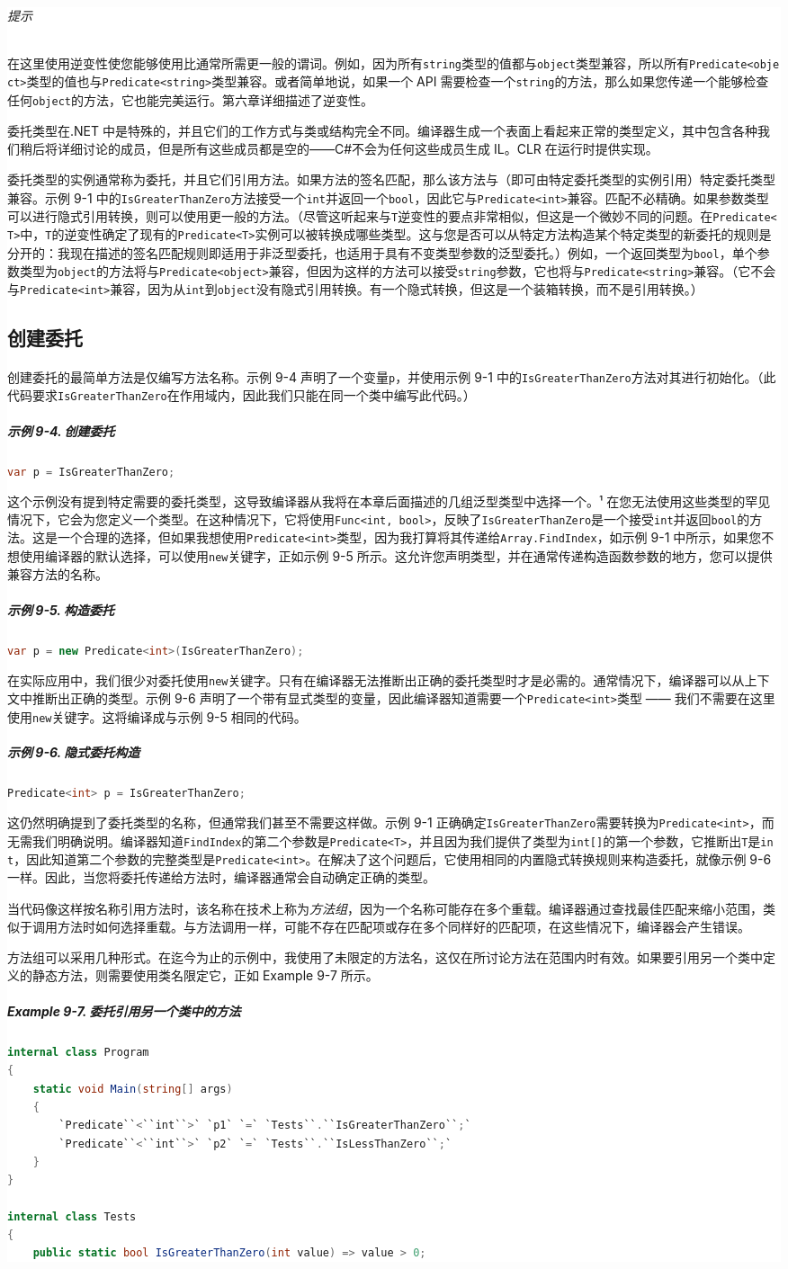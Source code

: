 ###### 提示

在这里使用逆变性使您能够使用比通常所需更一般的谓词。例如，因为所有`string`类型的值都与`object`类型兼容，所以所有`Predicate<object>`类型的值也与`Predicate<string>`类型兼容。或者简单地说，如果一个 API 需要检查一个`string`的方法，那么如果您传递一个能够检查任何`object`的方法，它也能完美运行。第六章详细描述了逆变性。

委托类型在.NET 中是特殊的，并且它们的工作方式与类或结构完全不同。编译器生成一个表面上看起来正常的类型定义，其中包含各种我们稍后将详细讨论的成员，但是所有这些成员都是空的——C#不会为任何这些成员生成 IL。CLR 在运行时提供实现。

委托类型的实例通常称为委托，并且它们引用方法。如果方法的签名匹配，那么该方法与（即可由特定委托类型的实例引用）特定委托类型兼容。示例 9-1 中的`IsGreaterThanZero`方法接受一个`int`并返回一个`bool`，因此它与`Predicate<int>`兼容。匹配不必精确。如果参数类型可以进行隐式引用转换，则可以使用更一般的方法。（尽管这听起来与`T`逆变性的要点非常相似，但这是一个微妙不同的问题。在`Predicate<T>`中，`T`的逆变性确定了现有的`Predicate<T>`实例可以被转换成哪些类型。这与您是否可以从特定方法构造某个特定类型的新委托的规则是分开的：我现在描述的签名匹配规则即适用于非泛型委托，也适用于具有不变类型参数的泛型委托。）例如，一个返回类型为`bool`，单个参数类型为`object`的方法将与`Predicate<object>`兼容，但因为这样的方法可以接受`string`参数，它也将与`Predicate<string>`兼容。（它不会与`Predicate<int>`兼容，因为从`int`到`object`没有隐式引用转换。有一个隐式转换，但这是一个装箱转换，而不是引用转换。）

## 创建委托

创建委托的最简单方法是仅编写方法名称。示例 9-4 声明了一个变量`p`，并使用示例 9-1 中的`IsGreaterThanZero`方法对其进行初始化。（此代码要求`IsGreaterThanZero`在作用域内，因此我们只能在同一个类中编写此代码。）

##### 示例 9-4\. 创建委托

```cs
var p = IsGreaterThanZero;
```

这个示例没有提到特定需要的委托类型，这导致编译器从我将在本章后面描述的几组泛型类型中选择一个。¹ 在您无法使用这些类型的罕见情况下，它会为您定义一个类型。在这种情况下，它将使用`Func<int, bool>`，反映了`IsGreaterThanZero`是一个接受`int`并返回`bool`的方法。这是一个合理的选择，但如果我想使用`Predicate<int>`类型，因为我打算将其传递给`Array.FindIndex`，如示例 9-1 中所示，如果您不想使用编译器的默认选择，可以使用`new`关键字，正如示例 9-5 所示。这允许您声明类型，并在通常传递构造函数参数的地方，您可以提供兼容方法的名称。

##### 示例 9-5\. 构造委托

```cs
var p = new Predicate<int>(IsGreaterThanZero);
```

在实际应用中，我们很少对委托使用`new`关键字。只有在编译器无法推断出正确的委托类型时才是必需的。通常情况下，编译器可以从上下文中推断出正确的类型。示例 9-6 声明了一个带有显式类型的变量，因此编译器知道需要一个`Predicate<int>`类型 —— 我们不需要在这里使用`new`关键字。这将编译成与示例 9-5 相同的代码。

##### 示例 9-6\. 隐式委托构造

```cs
Predicate<int> p = IsGreaterThanZero;
```

这仍然明确提到了委托类型的名称，但通常我们甚至不需要这样做。示例 9-1 正确确定`IsGreaterThanZero`需要转换为`Predicate<int>`，而无需我们明确说明。编译器知道`FindIndex`的第二个参数是`Predicate<T>`，并且因为我们提供了类型为`int[]`的第一个参数，它推断出`T`是`int`，因此知道第二个参数的完整类型是`Predicate<int>`。在解决了这个问题后，它使用相同的内置隐式转换规则来构造委托，就像示例 9-6 一样。因此，当您将委托传递给方法时，编译器通常会自动确定正确的类型。

当代码像这样按名称引用方法时，该名称在技术上称为*方法组*，因为一个名称可能存在多个重载。编译器通过查找最佳匹配来缩小范围，类似于调用方法时如何选择重载。与方法调用一样，可能不存在匹配项或存在多个同样好的匹配项，在这些情况下，编译器会产生错误。

方法组可以采用几种形式。在迄今为止的示例中，我使用了未限定的方法名，这仅在所讨论方法在范围内时有效。如果要引用另一个类中定义的静态方法，则需要使用类名限定它，正如 Example 9-7 所示。

##### Example 9-7\. 委托引用另一个类中的方法

```cs
internal class Program
{
    static void Main(string[] args)
    {
        `Predicate``<``int``>` `p1` `=` `Tests``.``IsGreaterThanZero``;`
        `Predicate``<``int``>` `p2` `=` `Tests``.``IsLessThanZero``;`
    }
}

internal class Tests
{
    public static bool IsGreaterThanZero(int value) => value > 0;

```